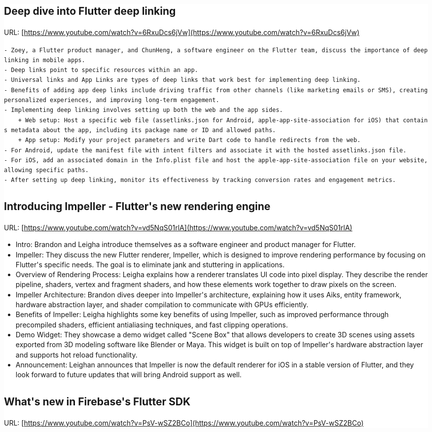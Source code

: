 
## Deep dive into Flutter deep linking

URL: [https://www.youtube.com/watch?v=6RxuDcs6jVw](https://www.youtube.com/watch?v=6RxuDcs6jVw)

    - Zoey, a Flutter product manager, and ChunHeng, a software engineer on the Flutter team, discuss the importance of deep linking in mobile apps.
    - Deep links point to specific resources within an app.
    - Universal links and App Links are types of deep links that work best for implementing deep linking.
    - Benefits of adding app deep links include driving traffic from other channels (like marketing emails or SMS), creating personalized experiences, and improving long-term engagement.
    - Implementing deep linking involves setting up both the web and the app sides.
        + Web setup: Host a specific web file (assetlinks.json for Android, apple-app-site-association for iOS) that contains metadata about the app, including its package name or ID and allowed paths.
        + App setup: Modify your project parameters and write Dart code to handle redirects from the web.
    - For Android, update the manifest file with intent filters and associate it with the hosted assetlinks.json file.
    - For iOS, add an associated domain in the Info.plist file and host the apple-app-site-association file on your website, allowing specific paths.
    - After setting up deep linking, monitor its effectiveness by tracking conversion rates and engagement metrics.


## Introducing Impeller - Flutter's new rendering engine

URL: [https://www.youtube.com/watch?v=vd5NqS01rlA](https://www.youtube.com/watch?v=vd5NqS01rlA)

- Intro: Brandon and Leigha introduce themselves as a software engineer and product manager for Flutter.
- Impeller: They discuss the new Flutter renderer, Impeller, which is designed to improve rendering performance by focusing on Flutter's specific needs. The goal is to eliminate jank and stuttering in applications.
- Overview of Rendering Process: Leigha explains how a renderer translates UI code into pixel display. They describe the render pipeline, shaders, vertex and fragment shaders, and how these elements work together to draw pixels on the screen.
- Impeller Architecture: Brandon dives deeper into Impeller's architecture, explaining how it uses Aiks, entity framework, hardware abstraction layer, and shader compilation to communicate with GPUs efficiently.
- Benefits of Impeller: Leigha highlights some key benefits of using Impeller, such as improved performance through precompiled shaders, efficient antialiasing techniques, and fast clipping operations.
- Demo Widget: They showcase a demo widget called "Scene Box" that allows developers to create 3D scenes using assets exported from 3D modeling software like Blender or Maya. This widget is built on top of Impeller's hardware abstraction layer and supports hot reload functionality.
- Announcement: Leighan announces that Impeller is now the default renderer for iOS in a stable version of Flutter, and they look forward to future updates that will bring Android support as well.


## What's new in Firebase's Flutter SDK

URL: [https://www.youtube.com/watch?v=PsV-wSZ2BCo](https://www.youtube.com/watch?v=PsV-wSZ2BCo)
